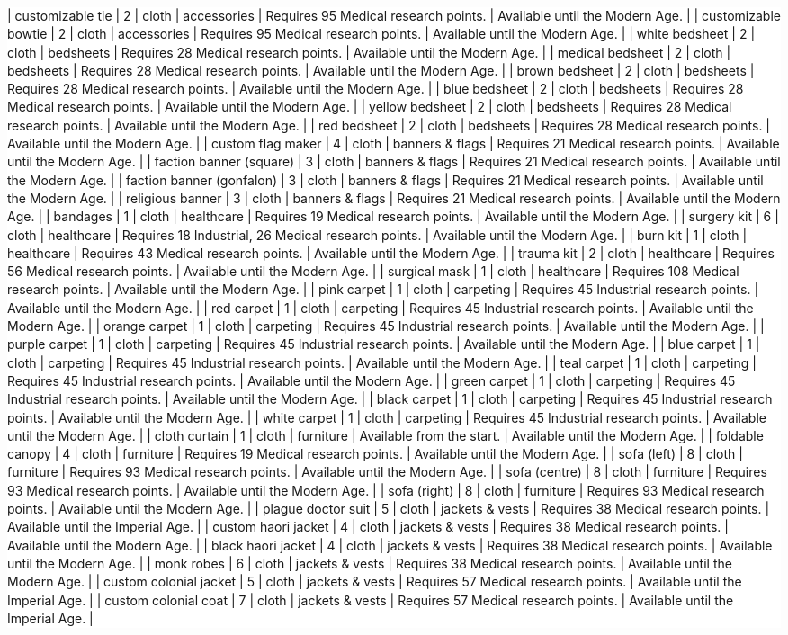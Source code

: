 | customizable tie | 2 | cloth | accessories | Requires  95 Medical research points. | Available until the Modern Age. |
| customizable bowtie | 2 | cloth | accessories | Requires  95 Medical research points. | Available until the Modern Age. |
| white bedsheet | 2 | cloth | bedsheets | Requires  28 Medical research points. | Available until the Modern Age. |
| medical bedsheet | 2 | cloth | bedsheets | Requires  28 Medical research points. | Available until the Modern Age. |
| brown bedsheet | 2 | cloth | bedsheets | Requires  28 Medical research points. | Available until the Modern Age. |
| blue bedsheet | 2 | cloth | bedsheets | Requires  28 Medical research points. | Available until the Modern Age. |
| yellow bedsheet | 2 | cloth | bedsheets | Requires  28 Medical research points. | Available until the Modern Age. |
| red bedsheet | 2 | cloth | bedsheets | Requires  28 Medical research points. | Available until the Modern Age. |
| custom flag maker | 4 | cloth | banners & flags | Requires  21 Medical research points. | Available until the Modern Age. |
| faction banner (square) | 3 | cloth | banners & flags | Requires  21 Medical research points. | Available until the Modern Age. |
| faction banner (gonfalon) | 3 | cloth | banners & flags | Requires  21 Medical research points. | Available until the Modern Age. |
| religious banner | 3 | cloth | banners & flags | Requires  21 Medical research points. | Available until the Modern Age. |
| bandages | 1 | cloth | healthcare | Requires  19 Medical research points. | Available until the Modern Age. |
| surgery kit | 6 | cloth | healthcare | Requires  18 Industrial, 26 Medical research points. | Available until the Modern Age. |
| burn kit | 1 | cloth | healthcare | Requires  43 Medical research points. | Available until the Modern Age. |
| trauma kit | 2 | cloth | healthcare | Requires  56 Medical research points. | Available until the Modern Age. |
| surgical mask | 1 | cloth | healthcare | Requires  108 Medical research points. | Available until the Modern Age. |
| pink carpet | 1 | cloth | carpeting | Requires  45 Industrial research points. | Available until the Modern Age. |
| red carpet | 1 | cloth | carpeting | Requires  45 Industrial research points. | Available until the Modern Age. |
| orange carpet | 1 | cloth | carpeting | Requires  45 Industrial research points. | Available until the Modern Age. |
| purple carpet | 1 | cloth | carpeting | Requires  45 Industrial research points. | Available until the Modern Age. |
| blue carpet | 1 | cloth | carpeting | Requires  45 Industrial research points. | Available until the Modern Age. |
| teal carpet | 1 | cloth | carpeting | Requires  45 Industrial research points. | Available until the Modern Age. |
| green carpet | 1 | cloth | carpeting | Requires  45 Industrial research points. | Available until the Modern Age. |
| black carpet | 1 | cloth | carpeting | Requires  45 Industrial research points. | Available until the Modern Age. |
| white carpet | 1 | cloth | carpeting | Requires  45 Industrial research points. | Available until the Modern Age. |
| cloth curtain | 1 | cloth | furniture | Available from the start. | Available until the Modern Age. |
| foldable canopy | 4 | cloth | furniture | Requires  19 Medical research points. | Available until the Modern Age. |
| sofa (left) | 8 | cloth | furniture | Requires  93 Medical research points. | Available until the Modern Age. |
| sofa (centre) | 8 | cloth | furniture | Requires  93 Medical research points. | Available until the Modern Age. |
| sofa (right) | 8 | cloth | furniture | Requires  93 Medical research points. | Available until the Modern Age. |
| plague doctor suit | 5 | cloth | jackets & vests | Requires  38 Medical research points. | Available until the Imperial Age. |
| custom haori jacket | 4 | cloth | jackets & vests | Requires  38 Medical research points. | Available until the Modern Age. |
| black haori jacket | 4 | cloth | jackets & vests | Requires  38 Medical research points. | Available until the Modern Age. |
| monk robes | 6 | cloth | jackets & vests | Requires  38 Medical research points. | Available until the Modern Age. |
| custom colonial jacket | 5 | cloth | jackets & vests | Requires  57 Medical research points. | Available until the Imperial Age. |
| custom colonial coat | 7 | cloth | jackets & vests | Requires  57 Medical research points. | Available until the Imperial Age. |